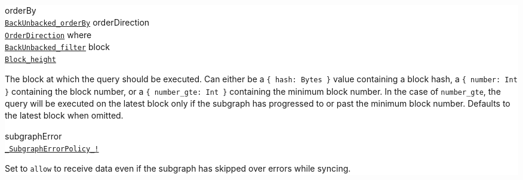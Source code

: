 </td>
</tr>
<tr>
<td>
orderBy<br />
<a href="/docs/Fantom-v3/enums#backunbacked_orderby"><code>BackUnbacked_orderBy</code></a>
</td>
<td>

</td>
</tr>
<tr>
<td>
orderDirection<br />
<a href="/docs/Fantom-v3/enums#orderdirection"><code>OrderDirection</code></a>
</td>
<td>

</td>
</tr>
<tr>
<td>
where<br />
<a href="/docs/Fantom-v3/inputObjects#backunbacked_filter"><code>BackUnbacked_filter</code></a>
</td>
<td>

</td>
</tr>
<tr>
<td>
block<br />
<a href="/docs/Fantom-v3/inputObjects#block_height"><code>Block_height</code></a>
</td>
<td>
<p>The block at which the query should be executed. Can either be a <code>&#123; hash: Bytes &#125;</code> value containing a block hash, a <code>&#123; number: Int &#125;</code> containing the block number, or a <code>&#123; number_gte: Int &#125;</code> containing the minimum block number. In the case of <code>number_gte</code>, the query will be executed on the latest block only if the subgraph has progressed to or past the minimum block number. Defaults to the latest block when omitted.</p>
</td>
</tr>
<tr>
<td>
subgraphError<br />
<a href="/docs/Fantom-v3/enums#_subgrapherrorpolicy_"><code>_SubgraphErrorPolicy_!</code></a>
</td>
<td>
<p>Set to <code>allow</code> to receive data even if the subgraph has skipped over errors while syncing.</p>
</td>
</tr>
</tbody>
</table>
